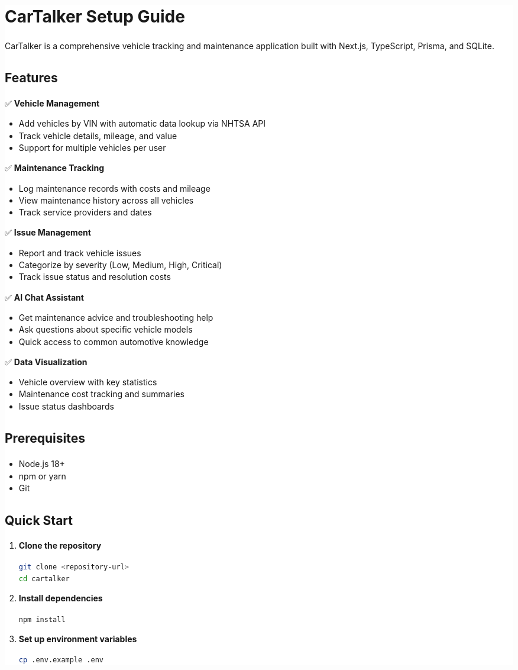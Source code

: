 # CarTalker Setup Guide

CarTalker is a comprehensive vehicle tracking and maintenance application built with Next.js, TypeScript, Prisma, and SQLite.

## Features

✅ **Vehicle Management**
- Add vehicles by VIN with automatic data lookup via NHTSA API
- Track vehicle details, mileage, and value
- Support for multiple vehicles per user

✅ **Maintenance Tracking**
- Log maintenance records with costs and mileage
- View maintenance history across all vehicles
- Track service providers and dates

✅ **Issue Management**
- Report and track vehicle issues
- Categorize by severity (Low, Medium, High, Critical)
- Track issue status and resolution costs

✅ **AI Chat Assistant**
- Get maintenance advice and troubleshooting help
- Ask questions about specific vehicle models
- Quick access to common automotive knowledge

✅ **Data Visualization**
- Vehicle overview with key statistics
- Maintenance cost tracking and summaries
- Issue status dashboards

## Prerequisites

- Node.js 18+
- npm or yarn
- Git

## Quick Start

1. **Clone the repository**
   ```bash
   git clone <repository-url>
   cd cartalker
   ```

2. **Install dependencies**
   ```bash
   npm install
   ```

3. **Set up environment variables**
   ```bash
   cp .env.example .env
   ```
